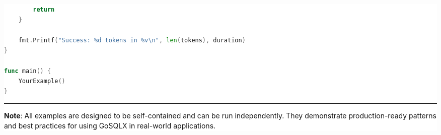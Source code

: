```go
        return
    }
    
    fmt.Printf("Success: %d tokens in %v\n", len(tokens), duration)
}

func main() {
    YourExample()
}
```

---

**Note**: All examples are designed to be self-contained and can be run independently. They demonstrate production-ready patterns and best practices for using GoSQLX in real-world applications.